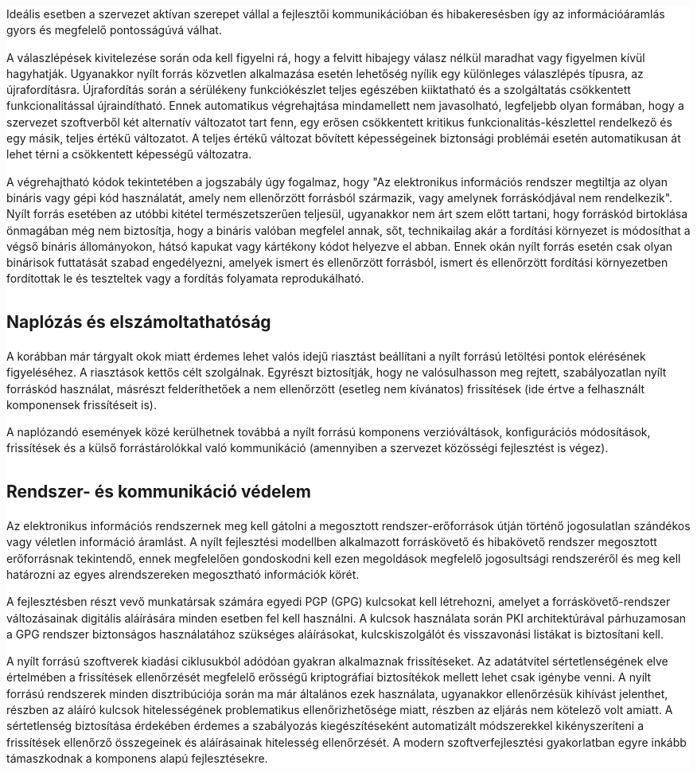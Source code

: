 Ideális esetben a szervezet aktívan szerepet vállal a fejlesztői kommunikációban és hibakeresésben így az információáramlás gyors és megfelelő pontosságúvá válhat. 

A válaszlépések kivitelezése során oda kell figyelni rá, hogy a felvitt hibajegy válasz nélkül maradhat vagy figyelmen kívül hagyhatják. Ugyanakkor nyílt forrás közvetlen alkalmazása esetén lehetőség nyílik egy különleges válaszlépés típusra, az újrafordításra. Újrafordítás során a sérülékeny funkciókészlet teljes egészében kiiktatható és a szolgáltatás csökkentett funkcionalitással újraindítható. Ennek automatikus végrehajtása mindamellett nem javasolható, legfeljebb olyan formában, hogy a szervezet szoftverből két alternatív változatot tart fenn, egy erősen csökkentett kritikus funkcionalitás-készlettel rendelkező és egy másik, teljes értékű változatot. A teljes értékű változat bővített képességeinek biztonsági problémái esetén automatikusan át lehet térni a csökkentett képességű változatra.

A végrehajtható kódok tekintetében a jogszabály úgy fogalmaz, hogy "Az elektronikus információs rendszer megtiltja az olyan bináris vagy gépi kód használatát, amely nem ellenőrzött forrásból származik, vagy amelynek forráskódjával nem rendelkezik". Nyílt forrás esetében az utóbbi kitétel természetszerűen teljesül, ugyanakkor nem árt szem előtt tartani, hogy forráskód birtoklása önmagában még nem biztosítja, hogy a bináris valóban megfelel annak, sőt, technikailag akár a fordítási környezet is módosíthat a végső bináris állományokon, hátsó kapukat vagy kártékony kódot helyezve el abban. Ennek okán nyílt forrás esetén csak olyan binárisok futtatását szabad engedélyezni, amelyek ismert és ellenőrzött forrásból, ismert és ellenőrzött fordítási környezetben fordítottak le és teszteltek vagy a fordítás folyamata reprodukálható.


## Naplózás és elszámoltathatóság

A korábban már tárgyalt okok miatt érdemes lehet valós idejű riasztást beállítani a nyílt forrású letöltési pontok elérésének figyeléséhez.  A riasztások kettős célt szolgálnak. Egyrészt biztosítják, hogy ne valósulhasson meg rejtett, szabályozatlan nyílt forráskód használat, másrészt felderíthetőek a nem ellenőrzött (esetleg nem kívánatos) frissítések (ide értve a felhasznált komponensek frissítéseit is).

A naplózandó események közé kerülhetnek továbbá a nyílt forrású komponens verzióváltások, konfigurációs módosítások, frissítések és a külső forrástárolókkal való kommunikáció (amennyiben a szervezet közösségi fejlesztést is végez).

## Rendszer- és kommunikáció védelem


Az elektronikus információs rendszernek meg kell gátolni a megosztott rendszer-erőforrások útján történő jogosulatlan szándékos vagy véletlen információ áramlást. A nyílt fejlesztési modellben alkalmazott forráskövető és hibakövető rendszer megosztott erőforrásnak tekintendő, ennek megfelelően gondoskodni kell ezen megoldások megfelelő jogosultsági rendszeréről és meg kell határozni az egyes alrendszereken megosztható információk körét.

A fejlesztésben részt vevő munkatársak számára egyedi PGP (GPG) kulcsokat kell létrehozni, amelyet a forráskövető-rendszer változásainak digitális aláírására minden esetben fel kell használni. A kulcsok használata során PKI architektúrával párhuzamosan a GPG rendszer biztonságos használatához szükséges aláírásokat, kulcskiszolgálót és visszavonási listákat is biztosítani kell.

A nyílt forrású szoftverek kiadási ciklusukból adódóan gyakran alkalmaznak frissítéseket. Az adatátvitel sértetlenségének elve értelmében a frissítések ellenőrzését megfelelő erősségű kriptográfiai biztosítékok mellett lehet csak igénybe venni. A nyílt forrású rendszerek minden disztribúciója során ma már általános ezek használata, ugyanakkor ellenőrzésük kihívást jelenthet, részben az aláíró kulcsok hitelességének problematikus ellenőrizhetősége miatt, részben az eljárás nem kötelező volt amiatt. A sértetlenség biztosítása érdekében érdemes a szabályozás kiegészítéseként automatizált módszerekkel kikényszeríteni a frissítések ellenőrző összegeinek és aláírásainak hitelesség ellenőrzését. A modern szoftverfejlesztési gyakorlatban egyre inkább támaszkodnak a komponens alapú fejlesztésekre. 

